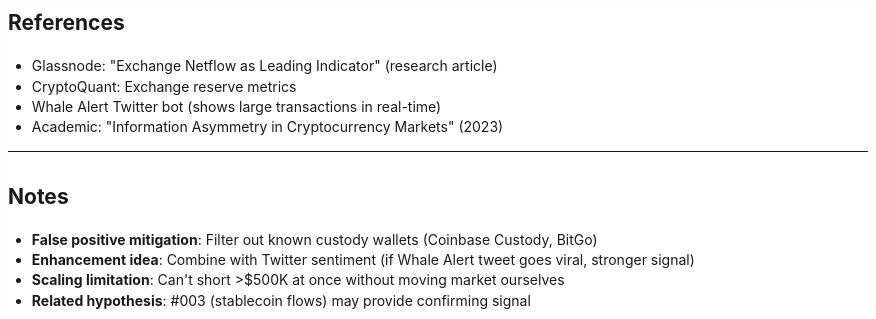 
## References
- Glassnode: "Exchange Netflow as Leading Indicator" (research article)
- CryptoQuant: Exchange reserve metrics
- Whale Alert Twitter bot (shows large transactions in real-time)
- Academic: "Information Asymmetry in Cryptocurrency Markets" (2023)

---

## Notes
- **False positive mitigation**: Filter out known custody wallets (Coinbase Custody, BitGo)
- **Enhancement idea**: Combine with Twitter sentiment (if Whale Alert tweet goes viral, stronger signal)
- **Scaling limitation**: Can't short >$500K at once without moving market ourselves
- **Related hypothesis**: #003 (stablecoin flows) may provide confirming signal

